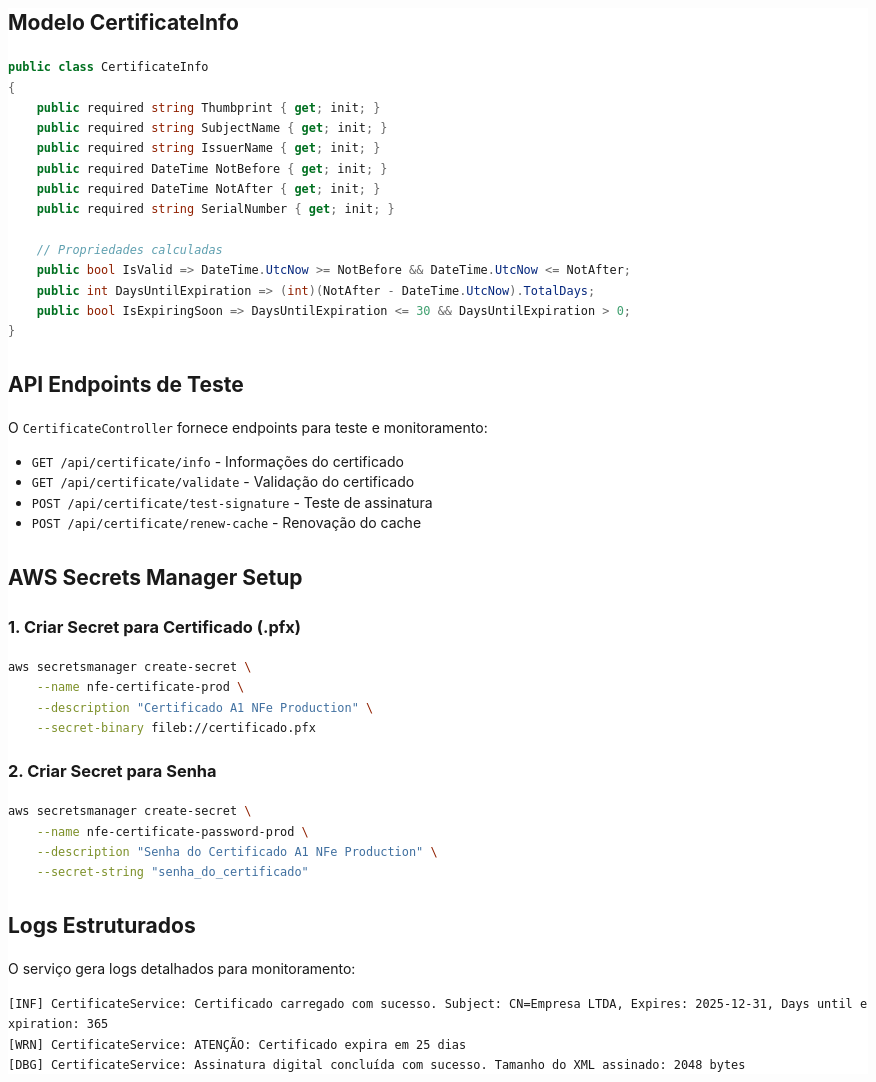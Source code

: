 ## Modelo CertificateInfo

```csharp
public class CertificateInfo
{
    public required string Thumbprint { get; init; }
    public required string SubjectName { get; init; }
    public required string IssuerName { get; init; }
    public required DateTime NotBefore { get; init; }
    public required DateTime NotAfter { get; init; }
    public required string SerialNumber { get; init; }
    
    // Propriedades calculadas
    public bool IsValid => DateTime.UtcNow >= NotBefore && DateTime.UtcNow <= NotAfter;
    public int DaysUntilExpiration => (int)(NotAfter - DateTime.UtcNow).TotalDays;
    public bool IsExpiringSoon => DaysUntilExpiration <= 30 && DaysUntilExpiration > 0;
}
```

## API Endpoints de Teste

O `CertificateController` fornece endpoints para teste e monitoramento:

- `GET /api/certificate/info` - Informações do certificado
- `GET /api/certificate/validate` - Validação do certificado  
- `POST /api/certificate/test-signature` - Teste de assinatura
- `POST /api/certificate/renew-cache` - Renovação do cache

## AWS Secrets Manager Setup

### 1. Criar Secret para Certificado (.pfx)
```bash
aws secretsmanager create-secret \
    --name nfe-certificate-prod \
    --description "Certificado A1 NFe Production" \
    --secret-binary fileb://certificado.pfx
```

### 2. Criar Secret para Senha
```bash
aws secretsmanager create-secret \
    --name nfe-certificate-password-prod \
    --description "Senha do Certificado A1 NFe Production" \
    --secret-string "senha_do_certificado"
```

## Logs Estruturados

O serviço gera logs detalhados para monitoramento:

```
[INF] CertificateService: Certificado carregado com sucesso. Subject: CN=Empresa LTDA, Expires: 2025-12-31, Days until expiration: 365
[WRN] CertificateService: ATENÇÃO: Certificado expira em 25 dias
[DBG] CertificateService: Assinatura digital concluída com sucesso. Tamanho do XML assinado: 2048 bytes
```

